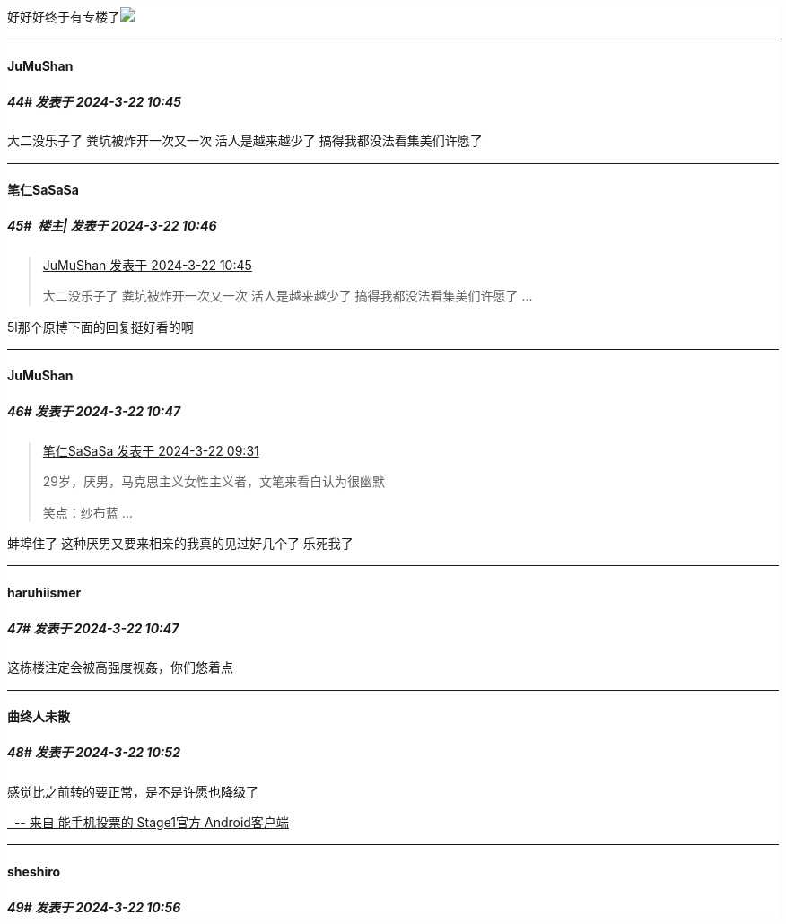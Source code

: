 好好好终于有专楼了<img src="https://static.saraba1st.com/image/smiley/face2017/062.gif" referrerpolicy="no-referrer">


*****

####  JuMuShan  
##### 44#       发表于 2024-3-22 10:45

大二没乐子了 粪坑被炸开一次又一次 活人是越来越少了 搞得我都没法看集美们许愿了

*****

####  笔仁SaSaSa  
##### 45#         楼主| 发表于 2024-3-22 10:46

<blockquote><a href="httphttps://bbs.saraba1st.com/2b/forum.php?mod=redirect&amp;goto=findpost&amp;pid=64332975&amp;ptid=2176563" target="_blank">JuMuShan 发表于 2024-3-22 10:45</a>

大二没乐子了 粪坑被炸开一次又一次 活人是越来越少了 搞得我都没法看集美们许愿了 ...</blockquote>
5l那个原博下面的回复挺好看的啊

*****

####  JuMuShan  
##### 46#       发表于 2024-3-22 10:47

<blockquote><a href="httphttps://bbs.saraba1st.com/2b/forum.php?mod=redirect&amp;goto=findpost&amp;pid=64331857&amp;ptid=2176563" target="_blank">笔仁SaSaSa 发表于 2024-3-22 09:31</a>

29岁，厌男，马克思主义女性主义者，文笔来看自认为很幽默

笑点：纱布蓝 ...</blockquote>
蚌埠住了 这种厌男又要来相亲的我真的见过好几个了 乐死我了

*****

####  haruhiismer  
##### 47#       发表于 2024-3-22 10:47

这栋楼注定会被高强度视姦，你们悠着点


*****

####  曲终人未散  
##### 48#       发表于 2024-3-22 10:52

感觉比之前转的要正常，是不是许愿也降级了

[  -- 来自 能手机投票的 Stage1官方 Android客户端](https://www.coolapk.com/apk/140634)

*****

####  sheshiro  
##### 49#       发表于 2024-3-22 10:56
